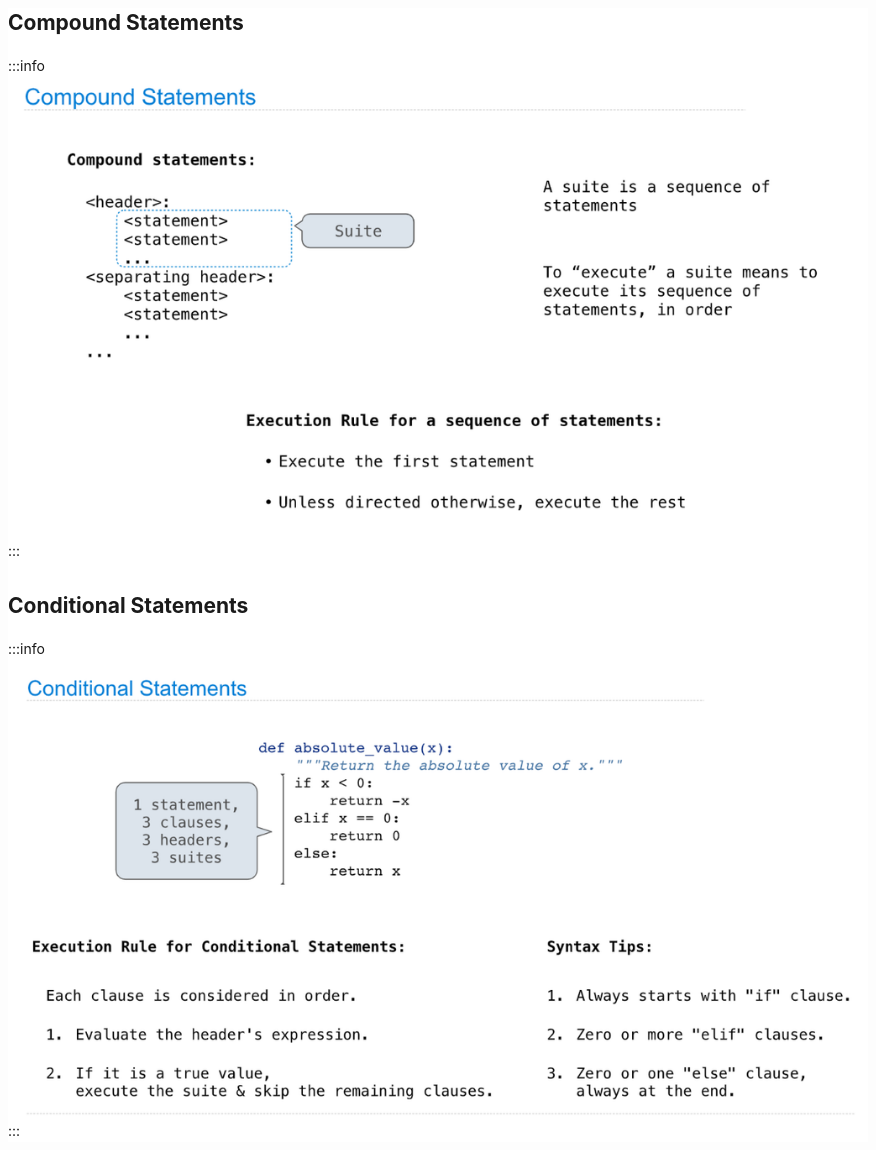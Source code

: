 ## Compound Statements
:::info
![image.png](./Lectures_Readings.assets/20230302_1004484645.png)
:::



## Conditional Statements
:::info
![image.png](./Lectures_Readings.assets/20230302_1004483489.png)
:::

